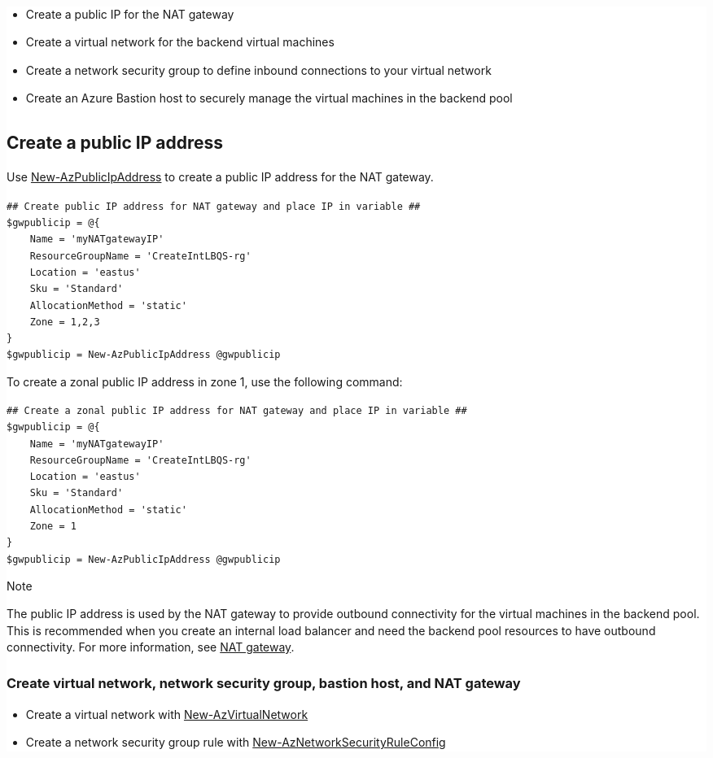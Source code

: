 - Create a public IP for the NAT gateway

- Create a virtual network for the backend virtual machines

- Create a network security group to define inbound connections to your virtual network

- Create an Azure Bastion host to securely manage the virtual machines in the backend pool

## Create a public IP address

Use [New-AzPublicIpAddress](/powershell/module/az.network/new-azpublicipaddress) to create a public IP address for the NAT gateway.

```azurepowershell-interactive
## Create public IP address for NAT gateway and place IP in variable ##
$gwpublicip = @{
    Name = 'myNATgatewayIP'
    ResourceGroupName = 'CreateIntLBQS-rg'
    Location = 'eastus'
    Sku = 'Standard'
    AllocationMethod = 'static'
    Zone = 1,2,3
}
$gwpublicip = New-AzPublicIpAddress @gwpublicip
```

To create a zonal public IP address in zone 1, use the following command:

```azurepowershell-interactive
## Create a zonal public IP address for NAT gateway and place IP in variable ##
$gwpublicip = @{
    Name = 'myNATgatewayIP'
    ResourceGroupName = 'CreateIntLBQS-rg'
    Location = 'eastus'
    Sku = 'Standard'
    AllocationMethod = 'static'
    Zone = 1
}
$gwpublicip = New-AzPublicIpAddress @gwpublicip

```
> [!NOTE]
> The public IP address is used by the NAT gateway to provide outbound connectivity for the virtual machines in the backend pool. This is recommended when you create an internal load balancer and need the backend pool resources to have outbound connectivity. For more information, see [NAT gateway](load-balancer-outbound-connections.md).

### Create virtual network, network security group, bastion host, and NAT gateway

* Create a virtual network with [New-AzVirtualNetwork](/powershell/module/az.network/new-azvirtualnetwork)

* Create a network security group rule with [New-AzNetworkSecurityRuleConfig](/powershell/module/az.network/new-aznetworksecurityruleconfig)
